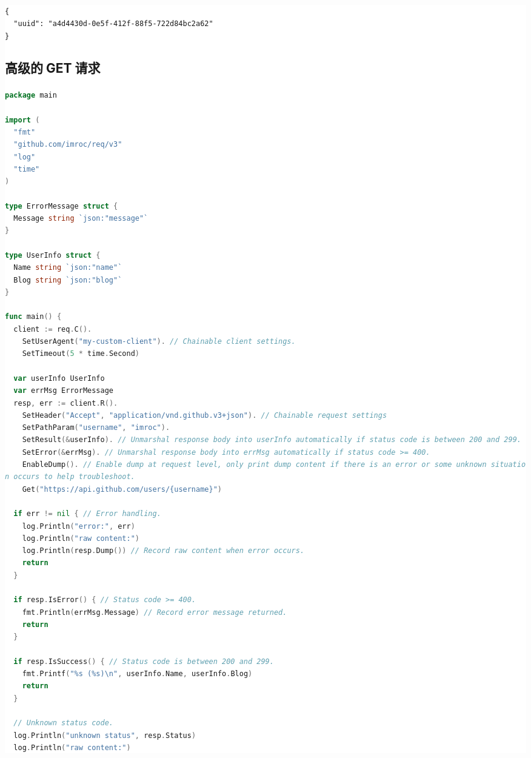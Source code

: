 ```txt
{
  "uuid": "a4d4430d-0e5f-412f-88f5-722d84bc2a62"
}
```

## 高级的 GET 请求

```go
package main

import (
  "fmt"
  "github.com/imroc/req/v3"
  "log"
  "time"
)

type ErrorMessage struct {
  Message string `json:"message"`
}

type UserInfo struct {
  Name string `json:"name"`
  Blog string `json:"blog"`
}

func main() {
  client := req.C().
    SetUserAgent("my-custom-client"). // Chainable client settings.
    SetTimeout(5 * time.Second)

  var userInfo UserInfo
  var errMsg ErrorMessage
  resp, err := client.R().
    SetHeader("Accept", "application/vnd.github.v3+json"). // Chainable request settings
    SetPathParam("username", "imroc").
    SetResult(&userInfo). // Unmarshal response body into userInfo automatically if status code is between 200 and 299.
    SetError(&errMsg). // Unmarshal response body into errMsg automatically if status code >= 400.
    EnableDump(). // Enable dump at request level, only print dump content if there is an error or some unknown situation occurs to help troubleshoot.
    Get("https://api.github.com/users/{username}")

  if err != nil { // Error handling.
    log.Println("error:", err)
    log.Println("raw content:")
    log.Println(resp.Dump()) // Record raw content when error occurs.
    return
  }

  if resp.IsError() { // Status code >= 400.
    fmt.Println(errMsg.Message) // Record error message returned.
    return
  }

  if resp.IsSuccess() { // Status code is between 200 and 299.
    fmt.Printf("%s (%s)\n", userInfo.Name, userInfo.Blog)
    return
  }

  // Unknown status code.
  log.Println("unknown status", resp.Status)
  log.Println("raw content:")
```
